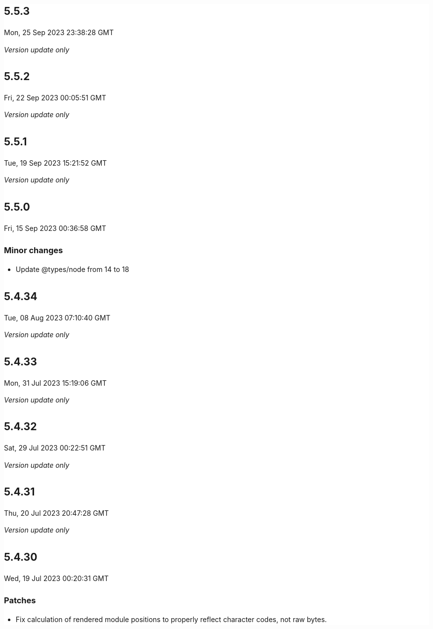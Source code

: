 ## 5.5.3
Mon, 25 Sep 2023 23:38:28 GMT

_Version update only_

## 5.5.2
Fri, 22 Sep 2023 00:05:51 GMT

_Version update only_

## 5.5.1
Tue, 19 Sep 2023 15:21:52 GMT

_Version update only_

## 5.5.0
Fri, 15 Sep 2023 00:36:58 GMT

### Minor changes

- Update @types/node from 14 to 18

## 5.4.34
Tue, 08 Aug 2023 07:10:40 GMT

_Version update only_

## 5.4.33
Mon, 31 Jul 2023 15:19:06 GMT

_Version update only_

## 5.4.32
Sat, 29 Jul 2023 00:22:51 GMT

_Version update only_

## 5.4.31
Thu, 20 Jul 2023 20:47:28 GMT

_Version update only_

## 5.4.30
Wed, 19 Jul 2023 00:20:31 GMT

### Patches

- Fix calculation of rendered module positions to properly reflect character codes, not raw bytes.
